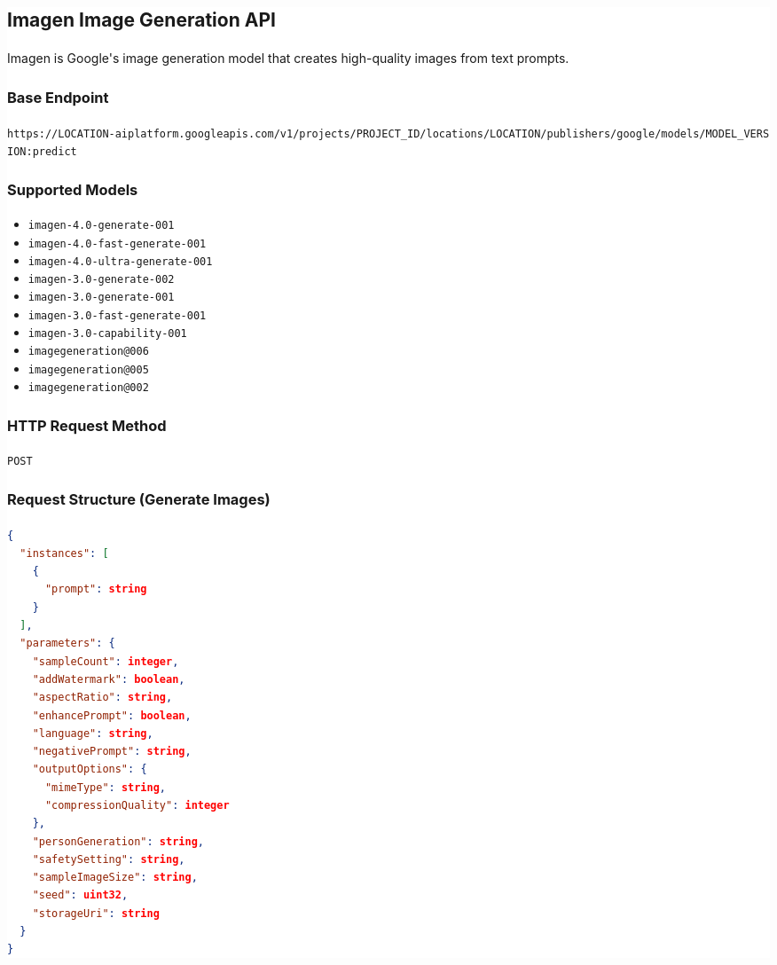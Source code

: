## Imagen Image Generation API

Imagen is Google's image generation model that creates high-quality images from text prompts.

### Base Endpoint

```
https://LOCATION-aiplatform.googleapis.com/v1/projects/PROJECT_ID/locations/LOCATION/publishers/google/models/MODEL_VERSION:predict
```

### Supported Models

- `imagen-4.0-generate-001`
- `imagen-4.0-fast-generate-001`
- `imagen-4.0-ultra-generate-001`
- `imagen-3.0-generate-002`
- `imagen-3.0-generate-001`
- `imagen-3.0-fast-generate-001`
- `imagen-3.0-capability-001`
- `imagegeneration@006`
- `imagegeneration@005`
- `imagegeneration@002`

### HTTP Request Method

```
POST
```

### Request Structure (Generate Images)

```json
{
  "instances": [
    {
      "prompt": string
    }
  ],
  "parameters": {
    "sampleCount": integer,
    "addWatermark": boolean,
    "aspectRatio": string,
    "enhancePrompt": boolean,
    "language": string,
    "negativePrompt": string,
    "outputOptions": {
      "mimeType": string,
      "compressionQuality": integer
    },
    "personGeneration": string,
    "safetySetting": string,
    "sampleImageSize": string,
    "seed": uint32,
    "storageUri": string
  }
}
```
